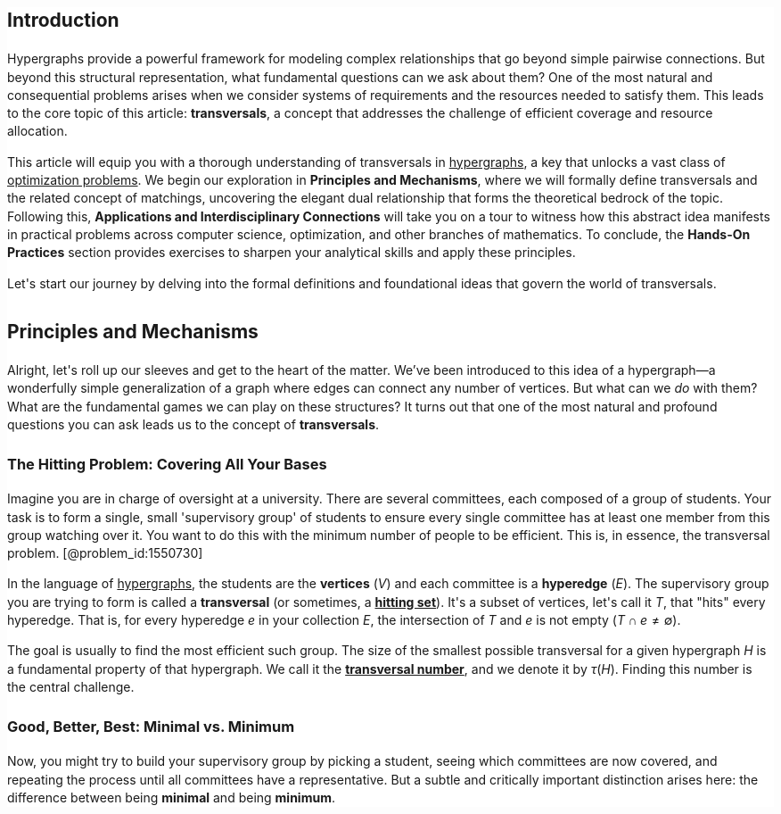 ## Introduction
Hypergraphs provide a powerful framework for modeling complex relationships that go beyond simple pairwise connections. But beyond this structural representation, what fundamental questions can we ask about them? One of the most natural and consequential problems arises when we consider systems of requirements and the resources needed to satisfy them. This leads to the core topic of this article: **transversals**, a concept that addresses the challenge of efficient coverage and resource allocation.

This article will equip you with a thorough understanding of transversals in [hypergraphs](@article_id:270449), a key that unlocks a vast class of [optimization problems](@article_id:142245). We begin our exploration in **Principles and Mechanisms**, where we will formally define transversals and the related concept of matchings, uncovering the elegant dual relationship that forms the theoretical bedrock of the topic. Following this, **Applications and Interdisciplinary Connections** will take you on a tour to witness how this abstract idea manifests in practical problems across computer science, optimization, and other branches of mathematics. To conclude, the **Hands-On Practices** section provides exercises to sharpen your analytical skills and apply these principles.

Let's start our journey by delving into the formal definitions and foundational ideas that govern the world of transversals.

## Principles and Mechanisms

Alright, let's roll up our sleeves and get to the heart of the matter. We’ve been introduced to this idea of a hypergraph—a wonderfully simple generalization of a graph where edges can connect any number of vertices. But what can we *do* with them? What are the fundamental games we can play on these structures? It turns out that one of the most natural and profound questions you can ask leads us to the concept of **transversals**.

### The Hitting Problem: Covering All Your Bases

Imagine you are in charge of oversight at a university. There are several committees, each composed of a group of students. Your task is to form a single, small 'supervisory group' of students to ensure every single committee has at least one member from this group watching over it. You want to do this with the minimum number of people to be efficient. This is, in essence, the transversal problem. [@problem_id:1550730]

In the language of [hypergraphs](@article_id:270449), the students are the **vertices** ($V$) and each committee is a **hyperedge** ($E$). The supervisory group you are trying to form is called a **transversal** (or sometimes, a **[hitting set](@article_id:261802)**). It's a subset of vertices, let's call it $T$, that "hits" every hyperedge. That is, for every hyperedge $e$ in your collection $E$, the intersection of $T$ and $e$ is not empty ($T \cap e \neq \emptyset$).

The goal is usually to find the most efficient such group. The size of the smallest possible transversal for a given hypergraph $H$ is a fundamental property of that hypergraph. We call it the **[transversal number](@article_id:264973)**, and we denote it by $\tau(H)$. Finding this number is the central challenge.

### Good, Better, Best: Minimal vs. Minimum

Now, you might try to build your supervisory group by picking a student, seeing which committees are now covered, and repeating the process until all committees have a representative. But a subtle and critically important distinction arises here: the difference between being **minimal** and being **minimum**.
